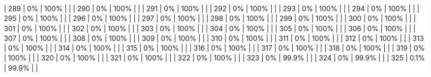 | 289 | 0% | 100% |  |
| 290 | 0% | 100% |  |
| 291 | 0% | 100% |  |
| 292 | 0% | 100% |  |
| 293 | 0% | 100% |  |
| 294 | 0% | 100% |  |
| 295 | 0% | 100% |  |
| 296 | 0% | 100% |  |
| 297 | 0% | 100% |  |
| 298 | 0% | 100% |  |
| 299 | 0% | 100% |  |
| 300 | 0% | 100% |  |
| 301 | 0% | 100% |  |
| 302 | 0% | 100% |  |
| 303 | 0% | 100% |  |
| 304 | 0% | 100% |  |
| 305 | 0% | 100% |  |
| 306 | 0% | 100% |  |
| 307 | 0% | 100% |  |
| 308 | 0% | 100% |  |
| 309 | 0% | 100% |  |
| 310 | 0% | 100% |  |
| 311 | 0% | 100% |  |
| 312 | 0% | 100% |  |
| 313 | 0% | 100% |  |
| 314 | 0% | 100% |  |
| 315 | 0% | 100% |  |
| 316 | 0% | 100% |  |
| 317 | 0% | 100% |  |
| 318 | 0% | 100% |  |
| 319 | 0% | 100% |  |
| 320 | 0% | 100% |  |
| 321 | 0% | 100% |  |
| 322 | 0% | 100% |  |
| 323 | 0% | 99.9% |  |
| 324 | 0% | 99.9% |  |
| 325 | 0.1% | 99.9% |  |